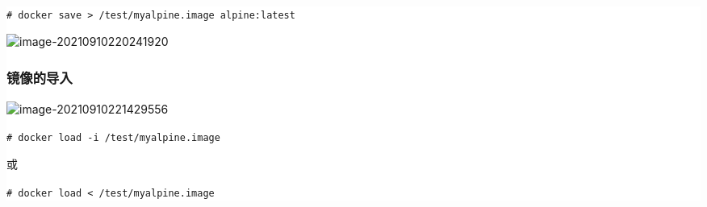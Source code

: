 ```shell
# docker save > /test/myalpine.image alpine:latest
```

![image-20210910220241920](https://gitee.com/hanstack/hanstack_image/raw/master/img/image-20210910220241920.png)

### 镜像的导入

![image-20210910221429556](https://gitee.com/hanstack/hanstack_image/raw/master/img/image-20210910221429556.png)

```shell
# docker load -i /test/myalpine.image
```

或

```shell
# docker load < /test/myalpine.image
```

